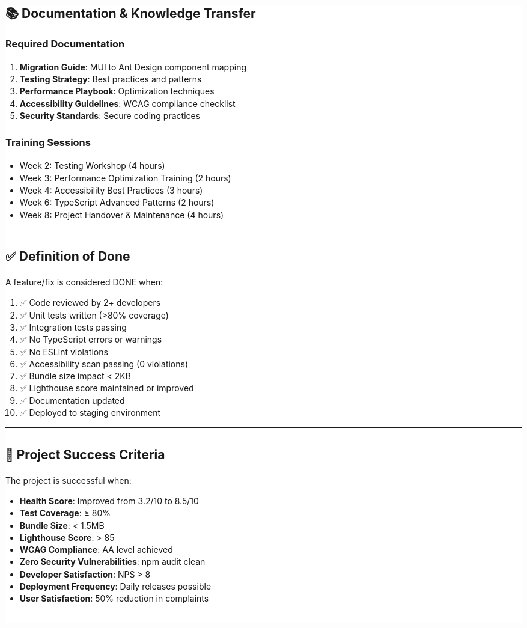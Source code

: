
## 📚 Documentation & Knowledge Transfer

### Required Documentation
1. **Migration Guide**: MUI to Ant Design component mapping
2. **Testing Strategy**: Best practices and patterns
3. **Performance Playbook**: Optimization techniques
4. **Accessibility Guidelines**: WCAG compliance checklist
5. **Security Standards**: Secure coding practices

### Training Sessions
- Week 2: Testing Workshop (4 hours)
- Week 3: Performance Optimization Training (2 hours)
- Week 4: Accessibility Best Practices (3 hours)
- Week 6: TypeScript Advanced Patterns (2 hours)
- Week 8: Project Handover & Maintenance (4 hours)

---

## ✅ Definition of Done

A feature/fix is considered DONE when:
1. ✅ Code reviewed by 2+ developers
2. ✅ Unit tests written (>80% coverage)
3. ✅ Integration tests passing
4. ✅ No TypeScript errors or warnings
5. ✅ No ESLint violations
6. ✅ Accessibility scan passing (0 violations)
7. ✅ Bundle size impact < 2KB
8. ✅ Lighthouse score maintained or improved
9. ✅ Documentation updated
10. ✅ Deployed to staging environment

---

## 🎉 Project Success Criteria

The project is successful when:
- **Health Score**: Improved from 3.2/10 to 8.5/10
- **Test Coverage**: ≥ 80%
- **Bundle Size**: < 1.5MB
- **Lighthouse Score**: > 85
- **WCAG Compliance**: AA level achieved
- **Zero Security Vulnerabilities**: npm audit clean
- **Developer Satisfaction**: NPS > 8
- **Deployment Frequency**: Daily releases possible
- **User Satisfaction**: 50% reduction in complaints

---

---
